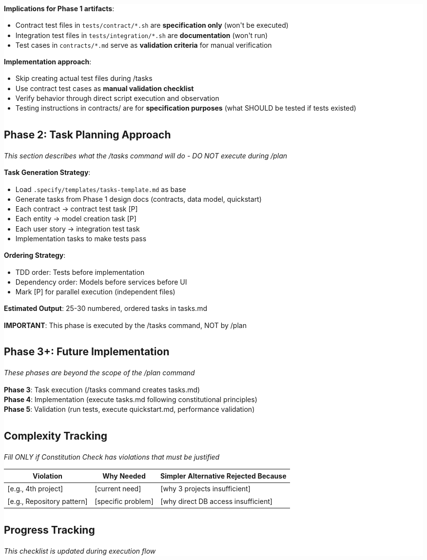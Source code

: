 **Implications for Phase 1 artifacts**:
- Contract test files in `tests/contract/*.sh` are **specification only** (won't be executed)
- Integration test files in `tests/integration/*.sh` are **documentation** (won't run)
- Test cases in `contracts/*.md` serve as **validation criteria** for manual verification

**Implementation approach**:
- Skip creating actual test files during /tasks
- Use contract test cases as **manual validation checklist**
- Verify behavior through direct script execution and observation
- Testing instructions in contracts/ are for **specification purposes** (what SHOULD be tested if tests existed)

## Phase 2: Task Planning Approach
*This section describes what the /tasks command will do - DO NOT execute during /plan*

**Task Generation Strategy**:
- Load `.specify/templates/tasks-template.md` as base
- Generate tasks from Phase 1 design docs (contracts, data model, quickstart)
- Each contract → contract test task [P]
- Each entity → model creation task [P] 
- Each user story → integration test task
- Implementation tasks to make tests pass

**Ordering Strategy**:
- TDD order: Tests before implementation 
- Dependency order: Models before services before UI
- Mark [P] for parallel execution (independent files)

**Estimated Output**: 25-30 numbered, ordered tasks in tasks.md

**IMPORTANT**: This phase is executed by the /tasks command, NOT by /plan

## Phase 3+: Future Implementation
*These phases are beyond the scope of the /plan command*

**Phase 3**: Task execution (/tasks command creates tasks.md)  
**Phase 4**: Implementation (execute tasks.md following constitutional principles)  
**Phase 5**: Validation (run tests, execute quickstart.md, performance validation)

## Complexity Tracking
*Fill ONLY if Constitution Check has violations that must be justified*

| Violation | Why Needed | Simpler Alternative Rejected Because |
|-----------|------------|-------------------------------------|
| [e.g., 4th project] | [current need] | [why 3 projects insufficient] |
| [e.g., Repository pattern] | [specific problem] | [why direct DB access insufficient] |


## Progress Tracking
*This checklist is updated during execution flow*
